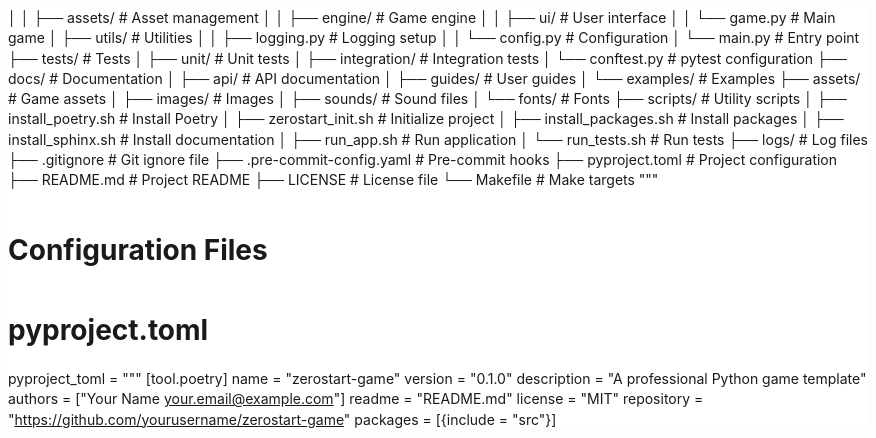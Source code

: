 │   │   ├── assets/             # Asset management
│   │   ├── engine/             # Game engine
│   │   ├── ui/                 # User interface
│   │   └── game.py             # Main game
│   ├── utils/                  # Utilities
│   │   ├── logging.py          # Logging setup
│   │   └── config.py           # Configuration
│   └── main.py                 # Entry point
├── tests/                      # Tests
│   ├── unit/                   # Unit tests
│   ├── integration/            # Integration tests
│   └── conftest.py             # pytest configuration
├── docs/                       # Documentation
│   ├── api/                    # API documentation
│   ├── guides/                 # User guides
│   └── examples/               # Examples
├── assets/                     # Game assets
│   ├── images/                 # Images
│   ├── sounds/                 # Sound files
│   └── fonts/                  # Fonts
├── scripts/                    # Utility scripts
│   ├── install_poetry.sh       # Install Poetry
│   ├── zerostart_init.sh       # Initialize project
│   ├── install_packages.sh     # Install packages
│   ├── install_sphinx.sh       # Install documentation
│   ├── run_app.sh              # Run application
│   └── run_tests.sh            # Run tests
├── logs/                       # Log files
├── .gitignore                  # Git ignore file
├── .pre-commit-config.yaml     # Pre-commit hooks
├── pyproject.toml              # Project configuration
├── README.md                   # Project README
├── LICENSE                     # License file
└── Makefile                    # Make targets
"""

# Configuration Files

# pyproject.toml
pyproject_toml = """
[tool.poetry]
name = "zerostart-game"
version = "0.1.0"
description = "A professional Python game template"
authors = ["Your Name <your.email@example.com>"]
readme = "README.md"
license = "MIT"
repository = "https://github.com/yourusername/zerostart-game"
packages = [{include = "src"}]

